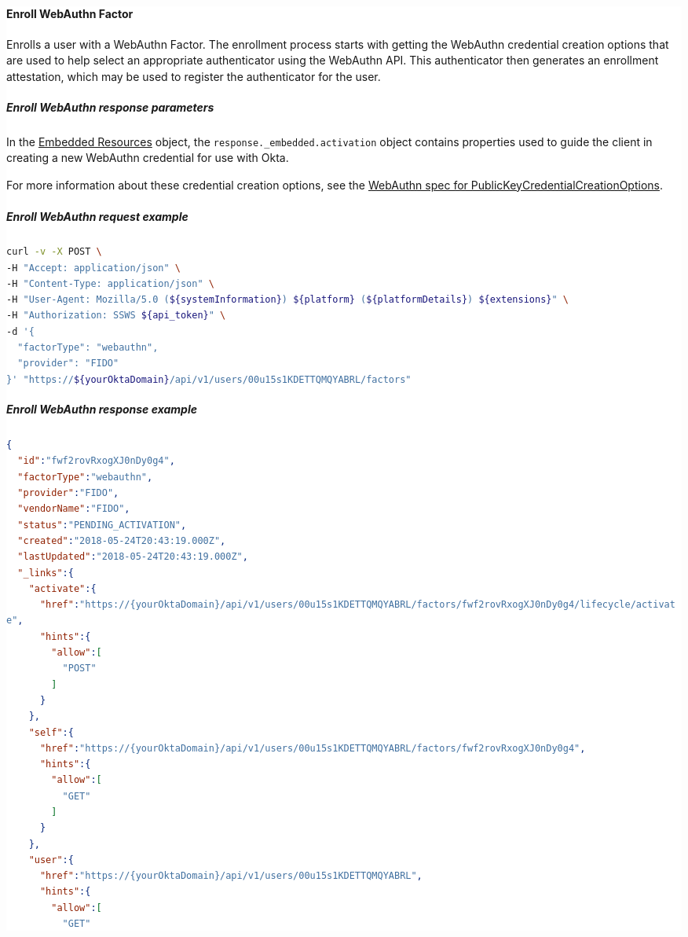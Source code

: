 
#### Enroll WebAuthn Factor

Enrolls a user with a WebAuthn Factor. The enrollment process starts with getting the WebAuthn credential creation options that are used to help select an appropriate authenticator using the WebAuthn API. This authenticator then generates an enrollment attestation, which may be used to register the authenticator for the user.

##### Enroll WebAuthn response parameters

In the [Embedded Resources](#embedded-resources) object, the `response._embedded.activation` object contains properties used to guide the client in creating a new WebAuthn credential for use with Okta.

For more information about these credential creation options, see the [WebAuthn spec for PublicKeyCredentialCreationOptions](https://www.w3.org/TR/webauthn/#dictionary-makecredentialoptions).

##### Enroll WebAuthn request example

```bash
curl -v -X POST \
-H "Accept: application/json" \
-H "Content-Type: application/json" \
-H "User-Agent: Mozilla/5.0 (${systemInformation}) ${platform} (${platformDetails}) ${extensions}" \
-H "Authorization: SSWS ${api_token}" \
-d '{
  "factorType": "webauthn",
  "provider": "FIDO"
}' "https://${yourOktaDomain}/api/v1/users/00u15s1KDETTQMQYABRL/factors"
```

##### Enroll WebAuthn response example

```json
{
  "id":"fwf2rovRxogXJ0nDy0g4",
  "factorType":"webauthn",
  "provider":"FIDO",
  "vendorName":"FIDO",
  "status":"PENDING_ACTIVATION",
  "created":"2018-05-24T20:43:19.000Z",
  "lastUpdated":"2018-05-24T20:43:19.000Z",
  "_links":{
    "activate":{
      "href":"https://{yourOktaDomain}/api/v1/users/00u15s1KDETTQMQYABRL/factors/fwf2rovRxogXJ0nDy0g4/lifecycle/activate",
      "hints":{
        "allow":[
          "POST"
        ]
      }
    },
    "self":{
      "href":"https://{yourOktaDomain}/api/v1/users/00u15s1KDETTQMQYABRL/factors/fwf2rovRxogXJ0nDy0g4",
      "hints":{
        "allow":[
          "GET"
        ]
      }
    },
    "user":{
      "href":"https://{yourOktaDomain}/api/v1/users/00u15s1KDETTQMQYABRL",
      "hints":{
        "allow":[
          "GET"
```
